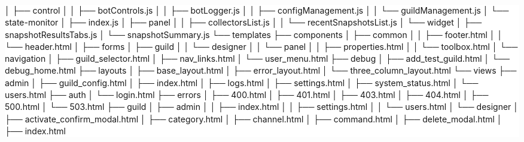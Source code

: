 │               ├── control
│               │   ├── botControls.js
│               │   ├── botLogger.js
│               │   ├── configManagement.js
│               │   └── guildManagement.js
│               └── state-monitor
│                   ├── index.js
│                   ├── panel
│                   │   ├── collectorsList.js
│                   │   └── recentSnapshotsList.js
│                   └── widget
│                       ├── snapshotResultsTabs.js
│                       └── snapshotSummary.js
└── templates
    ├── components
    │   ├── common
    │   │   ├── footer.html
    │   │   └── header.html
    │   ├── forms
    │   ├── guild
    │   │   └── designer
    │   │       └── panel
    │   │           ├── properties.html
    │   │           └── toolbox.html
    │   └── navigation
    │       ├── guild_selector.html
    │       ├── nav_links.html
    │       └── user_menu.html
    ├── debug
    │   ├── add_test_guild.html
    │   └── debug_home.html
    ├── layouts
    │   ├── base_layout.html
    │   ├── error_layout.html
    │   └── three_column_layout.html
    └── views
        ├── admin
        │   ├── guild_config.html
        │   ├── index.html
        │   ├── logs.html
        │   ├── settings.html
        │   ├── system_status.html
        │   └── users.html
        ├── auth
        │   └── login.html
        ├── errors
        │   ├── 400.html
        │   ├── 401.html
        │   ├── 403.html
        │   ├── 404.html
        │   ├── 500.html
        │   └── 503.html
        ├── guild
        │   ├── admin
        │   │   ├── index.html
        │   │   ├── settings.html
        │   │   └── users.html
        │   └── designer
        │       ├── activate_confirm_modal.html
        │       ├── category.html
        │       ├── channel.html
        │       ├── command.html
        │       ├── delete_modal.html
        │       ├── index.html